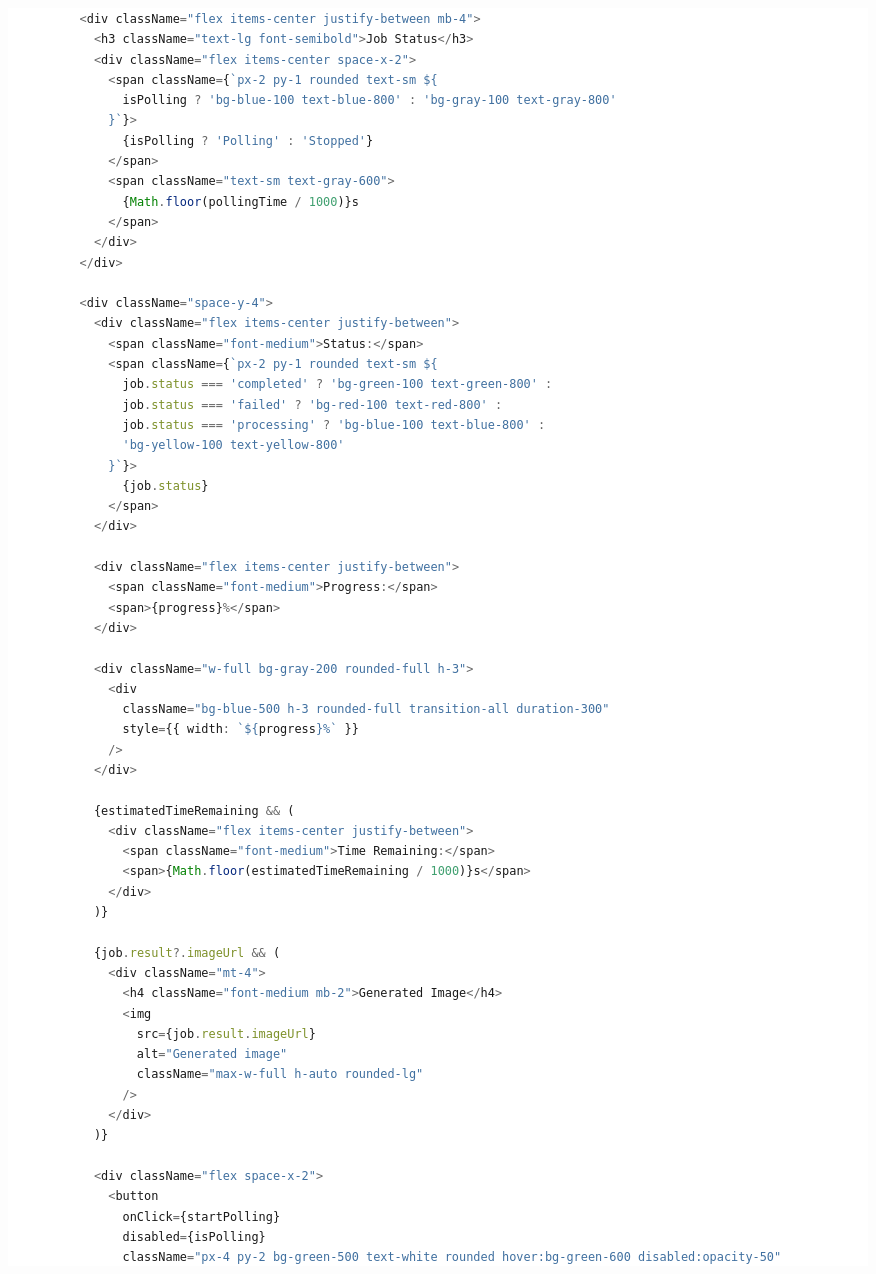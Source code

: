 ```typescript
          <div className="flex items-center justify-between mb-4">
            <h3 className="text-lg font-semibold">Job Status</h3>
            <div className="flex items-center space-x-2">
              <span className={`px-2 py-1 rounded text-sm ${
                isPolling ? 'bg-blue-100 text-blue-800' : 'bg-gray-100 text-gray-800'
              }`}>
                {isPolling ? 'Polling' : 'Stopped'}
              </span>
              <span className="text-sm text-gray-600">
                {Math.floor(pollingTime / 1000)}s
              </span>
            </div>
          </div>

          <div className="space-y-4">
            <div className="flex items-center justify-between">
              <span className="font-medium">Status:</span>
              <span className={`px-2 py-1 rounded text-sm ${
                job.status === 'completed' ? 'bg-green-100 text-green-800' :
                job.status === 'failed' ? 'bg-red-100 text-red-800' :
                job.status === 'processing' ? 'bg-blue-100 text-blue-800' :
                'bg-yellow-100 text-yellow-800'
              }`}>
                {job.status}
              </span>
            </div>

            <div className="flex items-center justify-between">
              <span className="font-medium">Progress:</span>
              <span>{progress}%</span>
            </div>

            <div className="w-full bg-gray-200 rounded-full h-3">
              <div
                className="bg-blue-500 h-3 rounded-full transition-all duration-300"
                style={{ width: `${progress}%` }}
              />
            </div>

            {estimatedTimeRemaining && (
              <div className="flex items-center justify-between">
                <span className="font-medium">Time Remaining:</span>
                <span>{Math.floor(estimatedTimeRemaining / 1000)}s</span>
              </div>
            )}

            {job.result?.imageUrl && (
              <div className="mt-4">
                <h4 className="font-medium mb-2">Generated Image</h4>
                <img
                  src={job.result.imageUrl}
                  alt="Generated image"
                  className="max-w-full h-auto rounded-lg"
                />
              </div>
            )}

            <div className="flex space-x-2">
              <button
                onClick={startPolling}
                disabled={isPolling}
                className="px-4 py-2 bg-green-500 text-white rounded hover:bg-green-600 disabled:opacity-50"
```